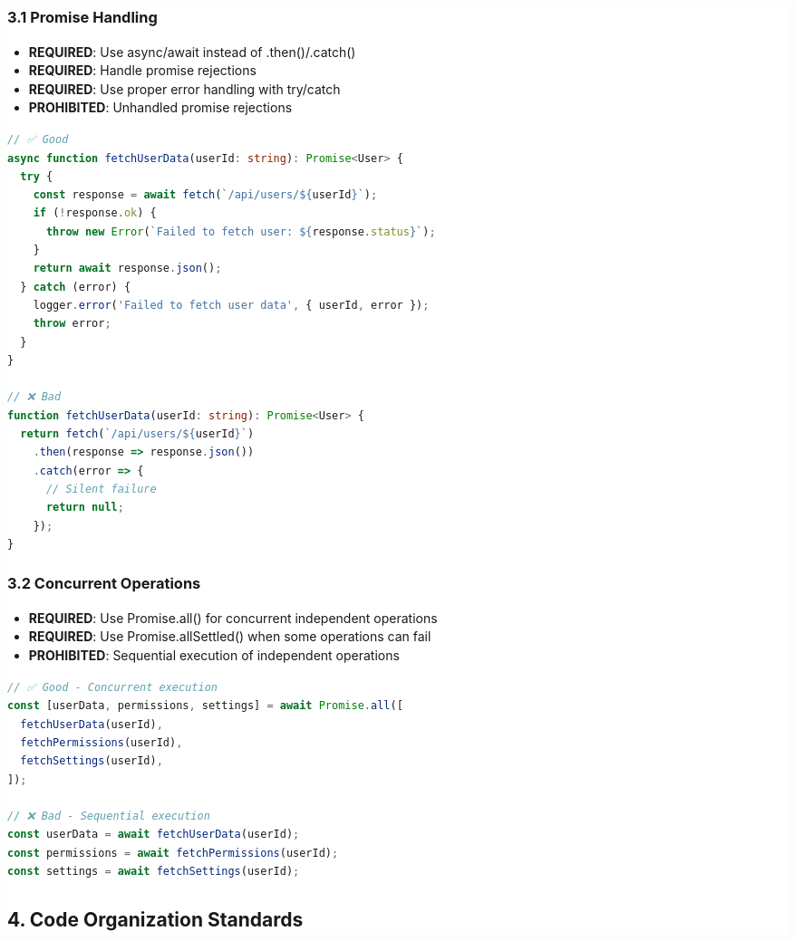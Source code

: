 ### 3.1 Promise Handling
- **REQUIRED**: Use async/await instead of .then()/.catch()
- **REQUIRED**: Handle promise rejections
- **REQUIRED**: Use proper error handling with try/catch
- **PROHIBITED**: Unhandled promise rejections

```typescript
// ✅ Good
async function fetchUserData(userId: string): Promise<User> {
  try {
    const response = await fetch(`/api/users/${userId}`);
    if (!response.ok) {
      throw new Error(`Failed to fetch user: ${response.status}`);
    }
    return await response.json();
  } catch (error) {
    logger.error('Failed to fetch user data', { userId, error });
    throw error;
  }
}

// ❌ Bad
function fetchUserData(userId: string): Promise<User> {
  return fetch(`/api/users/${userId}`)
    .then(response => response.json())
    .catch(error => {
      // Silent failure
      return null;
    });
}
```

### 3.2 Concurrent Operations
- **REQUIRED**: Use Promise.all() for concurrent independent operations
- **REQUIRED**: Use Promise.allSettled() when some operations can fail
- **PROHIBITED**: Sequential execution of independent operations

```typescript
// ✅ Good - Concurrent execution
const [userData, permissions, settings] = await Promise.all([
  fetchUserData(userId),
  fetchPermissions(userId),
  fetchSettings(userId),
]);

// ❌ Bad - Sequential execution
const userData = await fetchUserData(userId);
const permissions = await fetchPermissions(userId);
const settings = await fetchSettings(userId);
```

## 4. Code Organization Standards
